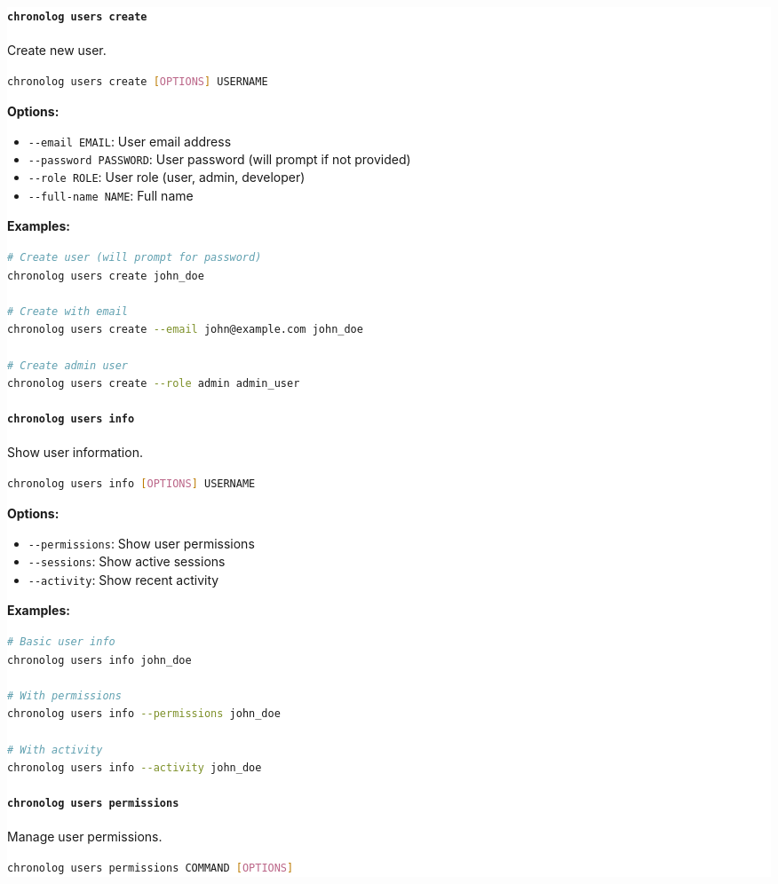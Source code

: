 #### `chronolog users create`

Create new user.

```bash
chronolog users create [OPTIONS] USERNAME
```

**Options:**
- `--email EMAIL`: User email address
- `--password PASSWORD`: User password (will prompt if not provided)
- `--role ROLE`: User role (user, admin, developer)
- `--full-name NAME`: Full name

**Examples:**
```bash
# Create user (will prompt for password)
chronolog users create john_doe

# Create with email
chronolog users create --email john@example.com john_doe

# Create admin user
chronolog users create --role admin admin_user
```

#### `chronolog users info`

Show user information.

```bash
chronolog users info [OPTIONS] USERNAME
```

**Options:**
- `--permissions`: Show user permissions
- `--sessions`: Show active sessions
- `--activity`: Show recent activity

**Examples:**
```bash
# Basic user info
chronolog users info john_doe

# With permissions
chronolog users info --permissions john_doe

# With activity
chronolog users info --activity john_doe
```

#### `chronolog users permissions`

Manage user permissions.

```bash
chronolog users permissions COMMAND [OPTIONS]
```
